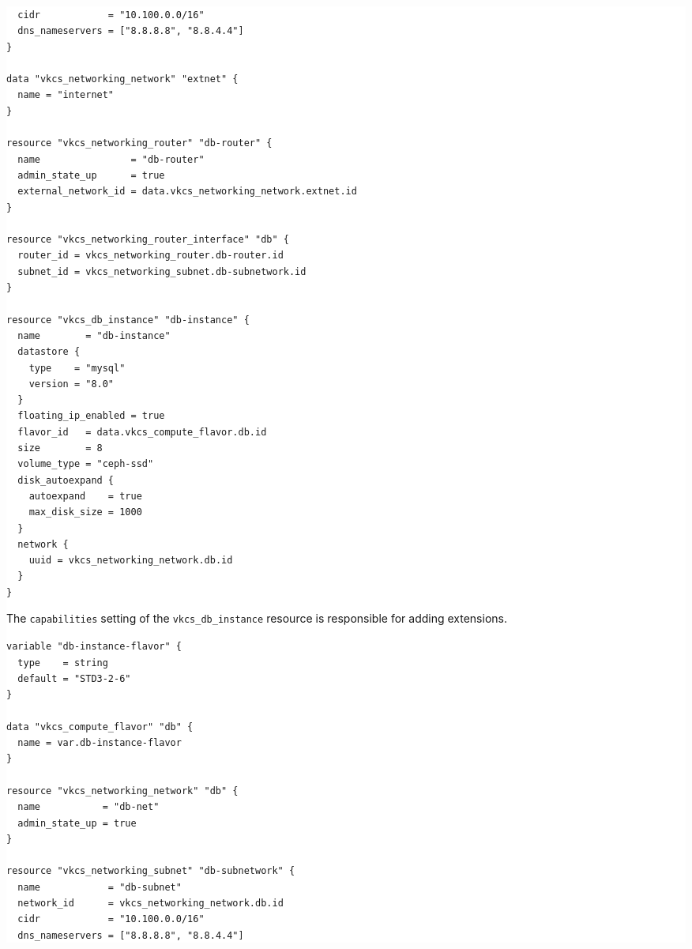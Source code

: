 ```hcl
  cidr            = "10.100.0.0/16"
  dns_nameservers = ["8.8.8.8", "8.8.4.4"]
}

data "vkcs_networking_network" "extnet" {
  name = "internet"
}

resource "vkcs_networking_router" "db-router" {
  name                = "db-router"
  admin_state_up      = true
  external_network_id = data.vkcs_networking_network.extnet.id
}

resource "vkcs_networking_router_interface" "db" {
  router_id = vkcs_networking_router.db-router.id
  subnet_id = vkcs_networking_subnet.db-subnetwork.id
}

resource "vkcs_db_instance" "db-instance" {
  name        = "db-instance"
  datastore {
    type    = "mysql"
    version = "8.0"
  }
  floating_ip_enabled = true
  flavor_id   = data.vkcs_compute_flavor.db.id
  size        = 8
  volume_type = "ceph-ssd"
  disk_autoexpand {
    autoexpand    = true
    max_disk_size = 1000
  }
  network {
    uuid = vkcs_networking_network.db.id
  }
}
```

</tabpanel>
<tabpanel>

The `capabilities` setting of the `vkcs_db_instance` resource is responsible for adding extensions.

```hcl
variable "db-instance-flavor" {
  type    = string
  default = "STD3-2-6"
}

data "vkcs_compute_flavor" "db" {
  name = var.db-instance-flavor
}

resource "vkcs_networking_network" "db" {
  name           = "db-net"
  admin_state_up = true
}

resource "vkcs_networking_subnet" "db-subnetwork" {
  name            = "db-subnet"
  network_id      = vkcs_networking_network.db.id
  cidr            = "10.100.0.0/16"
  dns_nameservers = ["8.8.8.8", "8.8.4.4"]
```